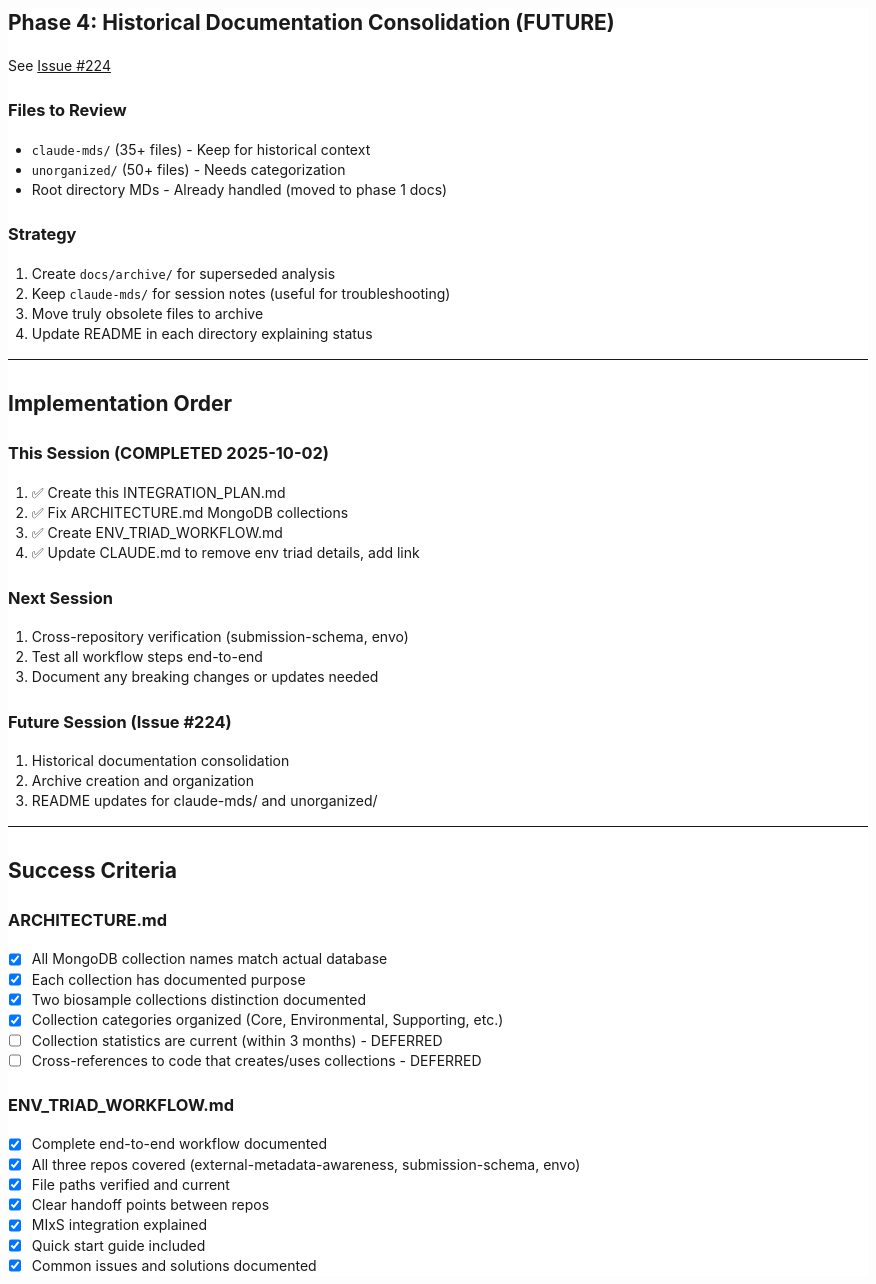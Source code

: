
## Phase 4: Historical Documentation Consolidation (FUTURE)

See [Issue #224](https://github.com/microbiomedata/external-metadata-awareness/issues/224)

### Files to Review
- `claude-mds/` (35+ files) - Keep for historical context
- `unorganized/` (50+ files) - Needs categorization
- Root directory MDs - Already handled (moved to phase 1 docs)

### Strategy
1. Create `docs/archive/` for superseded analysis
2. Keep `claude-mds/` for session notes (useful for troubleshooting)
3. Move truly obsolete files to archive
4. Update README in each directory explaining status

---

## Implementation Order

### This Session (COMPLETED 2025-10-02)
1. ✅ Create this INTEGRATION_PLAN.md
2. ✅ Fix ARCHITECTURE.md MongoDB collections
3. ✅ Create ENV_TRIAD_WORKFLOW.md
4. ✅ Update CLAUDE.md to remove env triad details, add link

### Next Session
1. Cross-repository verification (submission-schema, envo)
2. Test all workflow steps end-to-end
3. Document any breaking changes or updates needed

### Future Session (Issue #224)
1. Historical documentation consolidation
2. Archive creation and organization
3. README updates for claude-mds/ and unorganized/

---

## Success Criteria

### ARCHITECTURE.md
- [x] All MongoDB collection names match actual database
- [x] Each collection has documented purpose
- [x] Two biosample collections distinction documented
- [x] Collection categories organized (Core, Environmental, Supporting, etc.)
- [ ] Collection statistics are current (within 3 months) - DEFERRED
- [ ] Cross-references to code that creates/uses collections - DEFERRED

### ENV_TRIAD_WORKFLOW.md
- [x] Complete end-to-end workflow documented
- [x] All three repos covered (external-metadata-awareness, submission-schema, envo)
- [x] File paths verified and current
- [x] Clear handoff points between repos
- [x] MIxS integration explained
- [x] Quick start guide included
- [x] Common issues and solutions documented
